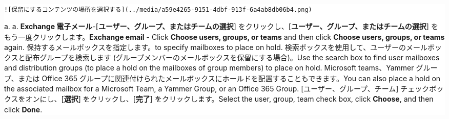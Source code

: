     ![保留にするコンテンツの場所を選択する](../media/a59e4265-9151-4dbf-913f-6a4ab8db06b4.png)
  
   <span data-ttu-id="4dfb2-224">a. </span><span class="sxs-lookup"><span data-stu-id="4dfb2-224">a.</span></span> <span data-ttu-id="4dfb2-225">**Exchange 電子メール**-[**ユーザー、グループ、またはチームの選択**] をクリックし、[**ユーザー、グループ、またはチームの選択**] をもう一度クリックします。</span><span class="sxs-lookup"><span data-stu-id="4dfb2-225">**Exchange email** - Click **Choose users, groups, or teams** and then click **Choose users, groups, or teams** again.</span></span> <span data-ttu-id="4dfb2-226">保持するメールボックスを指定します。</span><span class="sxs-lookup"><span data-stu-id="4dfb2-226">to specify mailboxes to place on hold.</span></span> <span data-ttu-id="4dfb2-227">検索ボックスを使用して、ユーザーのメールボックスと配布グループを検索します (グループメンバーのメールボックスを保留にする場合)。</span><span class="sxs-lookup"><span data-stu-id="4dfb2-227">Use the search box to find user mailboxes and distribution groups (to place a hold on the mailboxes of group members) to place on hold.</span></span> <span data-ttu-id="4dfb2-228">Microsoft teams、Yammer グループ、または Office 365 グループに関連付けられたメールボックスにホールドを配置することもできます。</span><span class="sxs-lookup"><span data-stu-id="4dfb2-228">You can also place a hold on the associated mailbox for a Microsoft Team, a Yammer Group, or an Office 365 Group.</span></span> <span data-ttu-id="4dfb2-229">[ユーザー、グループ、チーム] チェックボックスをオンにし、[**選択**] をクリックし、[**完了**] をクリックします。</span><span class="sxs-lookup"><span data-stu-id="4dfb2-229">Select the user, group, team check box, click **Choose**, and then click **Done**.</span></span>
    